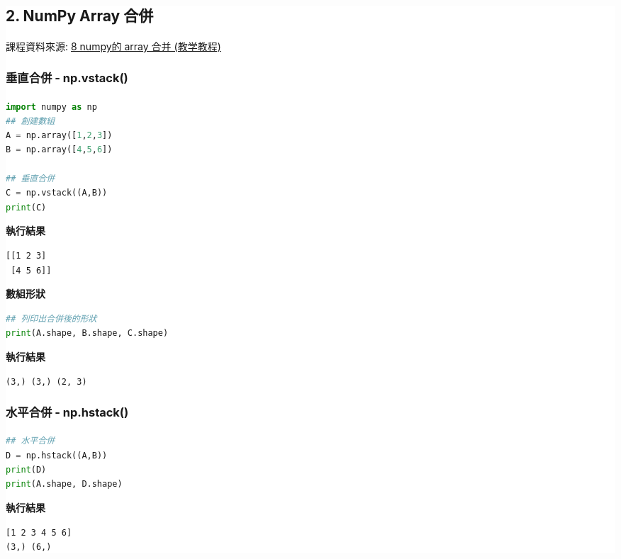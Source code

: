 




## 2. NumPy Array 合併

課程資料來源: [8 numpy的 array 合并 (教学教程)](https://www.youtube.com/watch?v=ttSUtDTjDyI&list=PLXO45tsB95cKKyC45gatc8wEc3Ue7BlI4&index=8)



### 垂直合併 - np.vstack()

```Python
import numpy as np
## 創建數組
A = np.array([1,2,3])
B = np.array([4,5,6])

## 垂直合併
C = np.vstack((A,B))
print(C)
```

**執行結果**

```
[[1 2 3]
 [4 5 6]]
```



**數組形狀**

```Python
## 列印出合併後的形狀
print(A.shape, B.shape, C.shape)
```

**執行結果**

```
(3,) (3,) (2, 3)
```



### 水平合併 - np.hstack()

```Python
## 水平合併
D = np.hstack((A,B))
print(D)
print(A.shape, D.shape)
```

**執行結果**

```
[1 2 3 4 5 6]
(3,) (6,)
```
